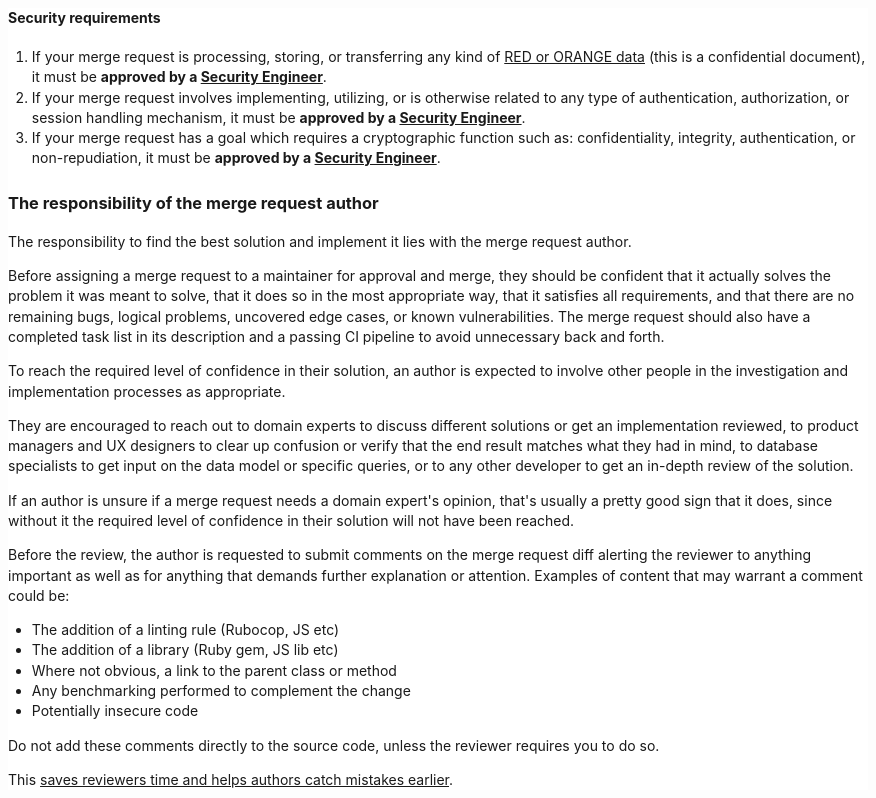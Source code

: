 #### Security requirements

   1. If your merge request is processing, storing, or transferring any kind of [RED or ORANGE data](https://docs.google.com/document/d/15eNKGA3zyZazsJMldqTBFbYMnVUSQSpU14lo22JMZQY/edit) (this is a confidential document), it must be
      **approved by a [Security Engineer][team]**.
   1. If your merge request involves implementing, utilizing, or is otherwise related to any type of authentication, authorization, or session handling mechanism, it must be
      **approved by a [Security Engineer][team]**.
   1. If your merge request has a goal which requires a cryptographic function such as: confidentiality, integrity, authentication, or non-repudiation, it must be
      **approved by a [Security Engineer][team]**.

### The responsibility of the merge request author

The responsibility to find the best solution and implement it lies with the
merge request author.

Before assigning a merge request to a maintainer for approval and merge, they
should be confident that it actually solves the problem it was meant to solve,
that it does so in the most appropriate way, that it satisfies all requirements,
and that there are no remaining bugs, logical problems, uncovered edge cases,
or known vulnerabilities. The merge request should also have a completed task
list in its description and a passing CI pipeline to avoid unnecessary back and
forth.

To reach the required level of confidence in their solution, an author is expected
to involve other people in the investigation and implementation processes as
appropriate.

They are encouraged to reach out to domain experts to discuss different solutions
or get an implementation reviewed, to product managers and UX designers to clear
up confusion or verify that the end result matches what they had in mind, to
database specialists to get input on the data model or specific queries, or to
any other developer to get an in-depth review of the solution.

If an author is unsure if a merge request needs a domain expert's opinion, that's
usually a pretty good sign that it does, since without it the required level of
confidence in their solution will not have been reached.

Before the review, the author is requested to submit comments on the merge
request diff alerting the reviewer to anything important as well as for anything
that demands further explanation or attention.  Examples of content that may
warrant a comment could be:

- The addition of a linting rule (Rubocop, JS etc)
- The addition of a library (Ruby gem, JS lib etc)
- Where not obvious, a link to the parent class or method
- Any benchmarking performed to complement the change
- Potentially insecure code

Do not add these comments directly to the source code, unless the
reviewer requires you to do so.

This
[saves reviewers time and helps authors catch mistakes earlier](https://www.ibm.com/developerworks/rational/library/11-proven-practices-for-peer-review/index.html#__RefHeading__97_174136755).


[squash-and-merge]: https://docs.gitlab.com/ee/user/project/merge_requests/squash_and_merge.html#squash-and-merge
[thoughtbot code review guide]: https://github.com/thoughtbot/guides/tree/master/code-review
[projects]: https://about.gitlab.com/handbook/engineering/projects/
[team]: https://about.gitlab.com/team/
[build handbook]: https://about.gitlab.com/handbook/build/handbook/build#how-to-work-with-build
[^1]: Please note that specs other than JavaScript specs are considered backend code.